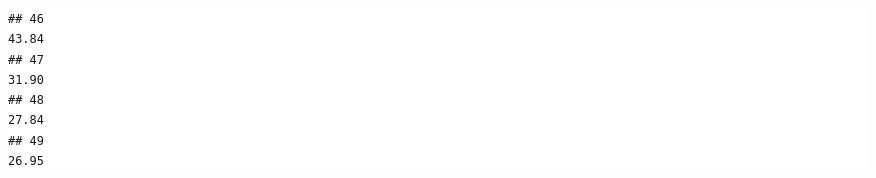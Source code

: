     ## 46                                                                                                                                                                                                                                                                                                                                                                                                                                                                                                                                                                                                                                                                                                                                                                   43.84
    ## 47                                                                                                                                                                                                                                                                                                                                                                                                                                                                                                                                                                                                                                                                                                                                                                   31.90
    ## 48                                                                                                                                                                                                                                                                                                                                                                                                                                                                                                                                                                                                                                                                                                                                                                   27.84
    ## 49                                                                                                                                                                                                                                                                                                                                                                                                                                                                                                                                                                                                                                                                                                                                                                   26.95